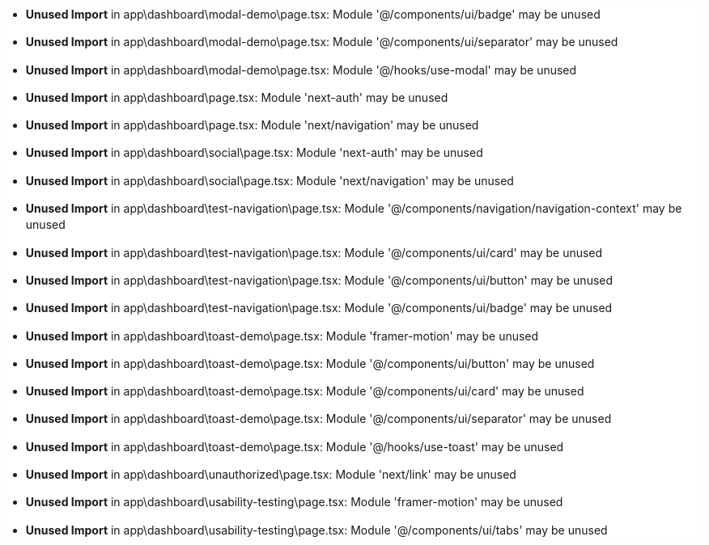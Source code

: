 
- **Unused Import** in app\dashboard\modal-demo\page.tsx: Module '@/components/ui/badge' may be unused


- **Unused Import** in app\dashboard\modal-demo\page.tsx: Module '@/components/ui/separator' may be unused


- **Unused Import** in app\dashboard\modal-demo\page.tsx: Module '@/hooks/use-modal' may be unused


- **Unused Import** in app\dashboard\page.tsx: Module 'next-auth' may be unused


- **Unused Import** in app\dashboard\page.tsx: Module 'next/navigation' may be unused


- **Unused Import** in app\dashboard\social\page.tsx: Module 'next-auth' may be unused


- **Unused Import** in app\dashboard\social\page.tsx: Module 'next/navigation' may be unused


- **Unused Import** in app\dashboard\test-navigation\page.tsx: Module '@/components/navigation/navigation-context' may be unused


- **Unused Import** in app\dashboard\test-navigation\page.tsx: Module '@/components/ui/card' may be unused


- **Unused Import** in app\dashboard\test-navigation\page.tsx: Module '@/components/ui/button' may be unused


- **Unused Import** in app\dashboard\test-navigation\page.tsx: Module '@/components/ui/badge' may be unused


- **Unused Import** in app\dashboard\toast-demo\page.tsx: Module 'framer-motion' may be unused


- **Unused Import** in app\dashboard\toast-demo\page.tsx: Module '@/components/ui/button' may be unused


- **Unused Import** in app\dashboard\toast-demo\page.tsx: Module '@/components/ui/card' may be unused


- **Unused Import** in app\dashboard\toast-demo\page.tsx: Module '@/components/ui/separator' may be unused


- **Unused Import** in app\dashboard\toast-demo\page.tsx: Module '@/hooks/use-toast' may be unused


- **Unused Import** in app\dashboard\unauthorized\page.tsx: Module 'next/link' may be unused


- **Unused Import** in app\dashboard\usability-testing\page.tsx: Module 'framer-motion' may be unused


- **Unused Import** in app\dashboard\usability-testing\page.tsx: Module '@/components/ui/tabs' may be unused
